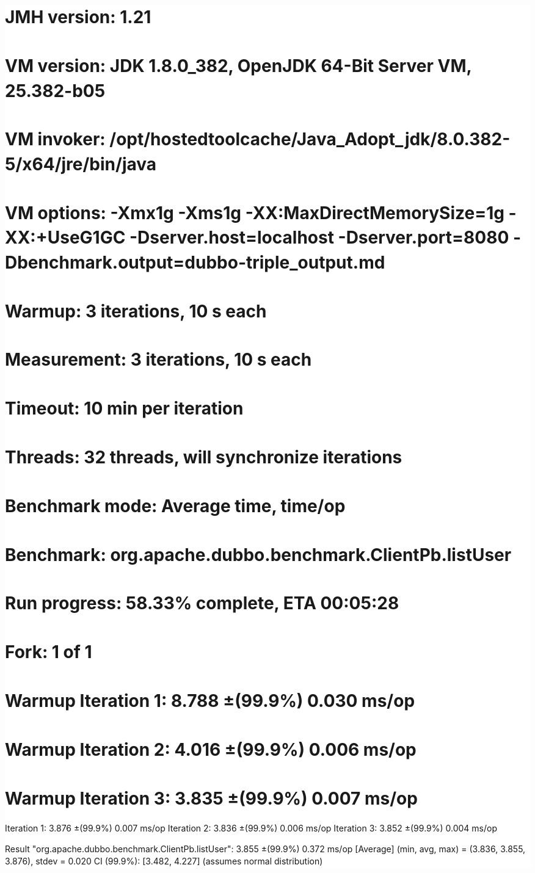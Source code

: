 
# JMH version: 1.21
# VM version: JDK 1.8.0_382, OpenJDK 64-Bit Server VM, 25.382-b05
# VM invoker: /opt/hostedtoolcache/Java_Adopt_jdk/8.0.382-5/x64/jre/bin/java
# VM options: -Xmx1g -Xms1g -XX:MaxDirectMemorySize=1g -XX:+UseG1GC -Dserver.host=localhost -Dserver.port=8080 -Dbenchmark.output=dubbo-triple_output.md
# Warmup: 3 iterations, 10 s each
# Measurement: 3 iterations, 10 s each
# Timeout: 10 min per iteration
# Threads: 32 threads, will synchronize iterations
# Benchmark mode: Average time, time/op
# Benchmark: org.apache.dubbo.benchmark.ClientPb.listUser

# Run progress: 58.33% complete, ETA 00:05:28
# Fork: 1 of 1
# Warmup Iteration   1: 8.788 ±(99.9%) 0.030 ms/op
# Warmup Iteration   2: 4.016 ±(99.9%) 0.006 ms/op
# Warmup Iteration   3: 3.835 ±(99.9%) 0.007 ms/op
Iteration   1: 3.876 ±(99.9%) 0.007 ms/op
Iteration   2: 3.836 ±(99.9%) 0.006 ms/op
Iteration   3: 3.852 ±(99.9%) 0.004 ms/op


Result "org.apache.dubbo.benchmark.ClientPb.listUser":
  3.855 ±(99.9%) 0.372 ms/op [Average]
  (min, avg, max) = (3.836, 3.855, 3.876), stdev = 0.020
  CI (99.9%): [3.482, 4.227] (assumes normal distribution)
